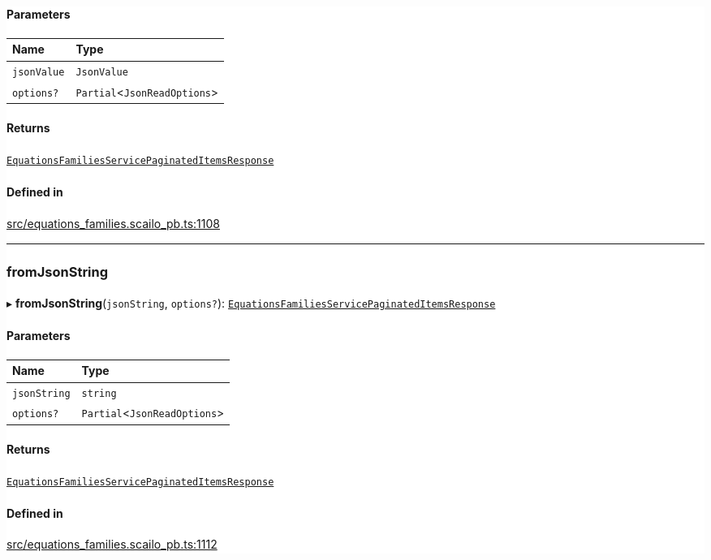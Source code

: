 #### Parameters

| Name | Type |
| :------ | :------ |
| `jsonValue` | `JsonValue` |
| `options?` | `Partial`\<`JsonReadOptions`\> |

#### Returns

[`EquationsFamiliesServicePaginatedItemsResponse`](EquationsFamiliesServicePaginatedItemsResponse.md)

#### Defined in

[src/equations_families.scailo_pb.ts:1108](https://github.com/scailo/ts-sdk/blob/c10a36b57201dfa5903d4b53efa1e62aa6208936/src/equations_families.scailo_pb.ts#L1108)

___

### fromJsonString

▸ **fromJsonString**(`jsonString`, `options?`): [`EquationsFamiliesServicePaginatedItemsResponse`](EquationsFamiliesServicePaginatedItemsResponse.md)

#### Parameters

| Name | Type |
| :------ | :------ |
| `jsonString` | `string` |
| `options?` | `Partial`\<`JsonReadOptions`\> |

#### Returns

[`EquationsFamiliesServicePaginatedItemsResponse`](EquationsFamiliesServicePaginatedItemsResponse.md)

#### Defined in

[src/equations_families.scailo_pb.ts:1112](https://github.com/scailo/ts-sdk/blob/c10a36b57201dfa5903d4b53efa1e62aa6208936/src/equations_families.scailo_pb.ts#L1112)
